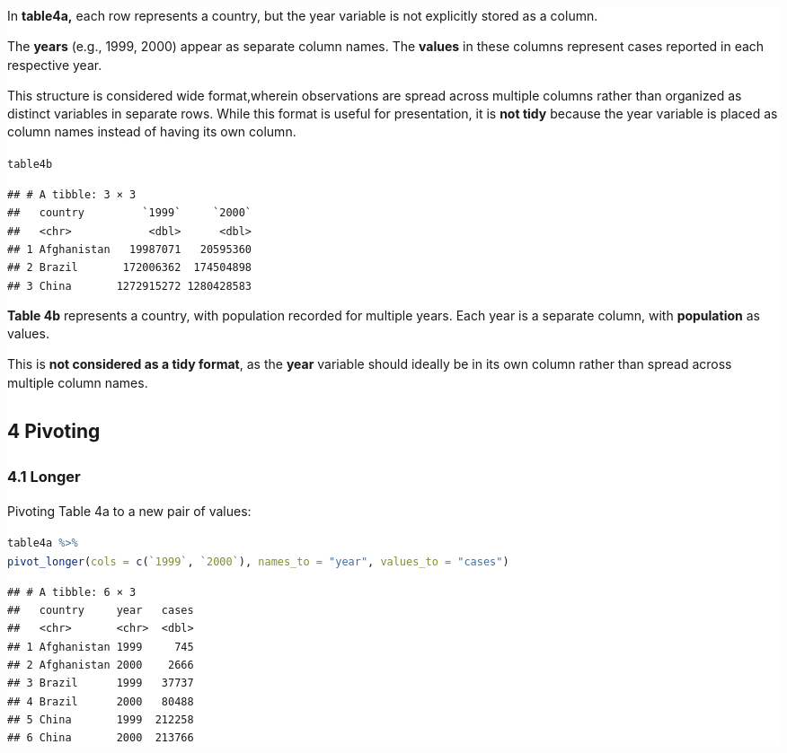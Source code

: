 In **table4a,** each row represents a country, but the year variable is
not explicitly stored as a column.

The **years** (e.g., 1999, 2000) appear as separate column names. The
**values** in these columns represent cases reported in each respective
year.

This structure is considered wide format,wherein observations are spread
across multiple columns rather than organized as distinct variables in
separate rows. While this format is useful for presentation, it is **not
tidy** because the year variable is placed as column names instead of
having its own column.

``` r
table4b
```

    ## # A tibble: 3 × 3
    ##   country         `1999`     `2000`
    ##   <chr>            <dbl>      <dbl>
    ## 1 Afghanistan   19987071   20595360
    ## 2 Brazil       172006362  174504898
    ## 3 China       1272915272 1280428583

**Table 4b** represents a country, with population recorded for multiple
years. Each year is a separate column, with **population** as values.

This is **not considered as a tidy format**, as the **year** variable
should ideally be in its own column rather than spread across multiple
column names.

## 4 Pivoting

### 4.1 Longer

Pivoting Table 4a to a new pair of values:

``` r
table4a %>%
pivot_longer(cols = c(`1999`, `2000`), names_to = "year", values_to = "cases")
```

    ## # A tibble: 6 × 3
    ##   country     year   cases
    ##   <chr>       <chr>  <dbl>
    ## 1 Afghanistan 1999     745
    ## 2 Afghanistan 2000    2666
    ## 3 Brazil      1999   37737
    ## 4 Brazil      2000   80488
    ## 5 China       1999  212258
    ## 6 China       2000  213766